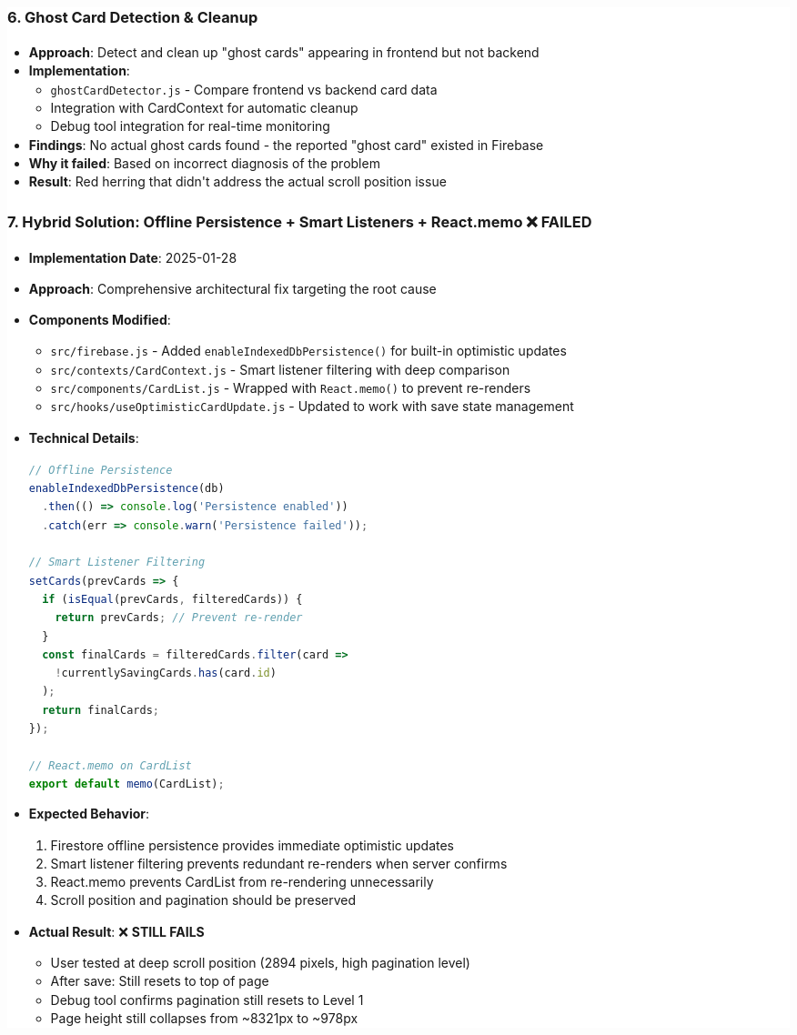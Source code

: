 ### **6. Ghost Card Detection & Cleanup**
- **Approach**: Detect and clean up "ghost cards" appearing in frontend but not backend
- **Implementation**: 
  - `ghostCardDetector.js` - Compare frontend vs backend card data
  - Integration with CardContext for automatic cleanup
  - Debug tool integration for real-time monitoring
- **Findings**: No actual ghost cards found - the reported "ghost card" existed in Firebase
- **Why it failed**: Based on incorrect diagnosis of the problem
- **Result**: Red herring that didn't address the actual scroll position issue

### **7. Hybrid Solution: Offline Persistence + Smart Listeners + React.memo ❌ FAILED**
- **Implementation Date**: 2025-01-28
- **Approach**: Comprehensive architectural fix targeting the root cause
- **Components Modified**:
  - `src/firebase.js` - Added `enableIndexedDbPersistence()` for built-in optimistic updates
  - `src/contexts/CardContext.js` - Smart listener filtering with deep comparison
  - `src/components/CardList.js` - Wrapped with `React.memo()` to prevent re-renders
  - `src/hooks/useOptimisticCardUpdate.js` - Updated to work with save state management

- **Technical Details**:
  ```javascript
  // Offline Persistence
  enableIndexedDbPersistence(db)
    .then(() => console.log('Persistence enabled'))
    .catch(err => console.warn('Persistence failed'));

  // Smart Listener Filtering
  setCards(prevCards => {
    if (isEqual(prevCards, filteredCards)) {
      return prevCards; // Prevent re-render
    }
    const finalCards = filteredCards.filter(card => 
      !currentlySavingCards.has(card.id)
    );
    return finalCards;
  });

  // React.memo on CardList
  export default memo(CardList);
  ```

- **Expected Behavior**:
  1. Firestore offline persistence provides immediate optimistic updates
  2. Smart listener filtering prevents redundant re-renders when server confirms
  3. React.memo prevents CardList from re-rendering unnecessarily
  4. Scroll position and pagination should be preserved

- **Actual Result**: ❌ **STILL FAILS**
  - User tested at deep scroll position (2894 pixels, high pagination level)
  - After save: Still resets to top of page
  - Debug tool confirms pagination still resets to Level 1
  - Page height still collapses from ~8321px to ~978px
